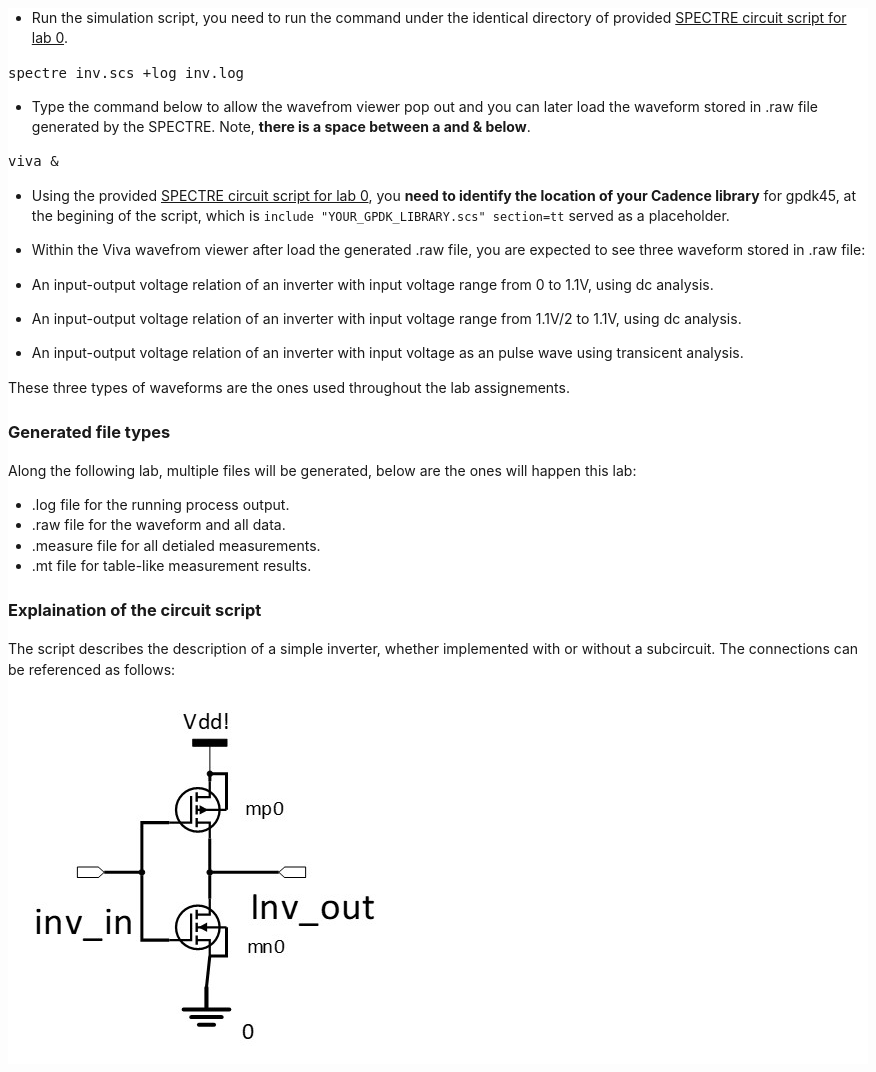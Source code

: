 * Run the simulation script, you need to run the command under the identical directory of provided 
[SPECTRE circuit script for lab 0](/file/Teaching_Clemson/459_lab0.scs).

<pre>
spectre inv.scs +log inv.log
</pre>

* Type the command below to allow the wavefrom viewer pop out and you can later load the waveform stored in .raw file generated by the SPECTRE. Note, **there is a space between a and & below**.
 
<pre>
viva &
</pre>

* Using the provided [SPECTRE circuit script for lab 0](/file/Teaching_Clemson/459_lab0.scs), you **need to identify the location of your Cadence library** for gpdk45, at the begining of the script, which is `include "YOUR_GPDK_LIBRARY.scs" section=tt` served as a placeholder.

* Within the Viva wavefrom viewer after load the generated .raw file, you are expected to see three waveform stored in .raw file:

* An input-output voltage relation of an inverter with input voltage range from 0 to 1.1V, using dc analysis.
* An input-output voltage relation of an inverter with input voltage range from 1.1V/2 to 1.1V, using dc analysis.
* An input-output voltage relation of an inverter with input voltage as an pulse wave using transicent analysis.

These three types of waveforms are the ones used throughout the lab assignements.


<h3>Generated file types </h3>
Along the following lab, multiple files will be generated, below are the ones will happen this lab:

  * .log file for the running process output.
  * .raw file for the waveform and all data.
  * .measure file for all detialed measurements. 
  * .mt file for table-like measurement results.
  
<h3>Explaination of the circuit script</h3>
The script describes the description of a simple inverter, whether implemented with or without a subcircuit. The connections can be referenced as follows: 

![inverter](/files/Teaching_Clemson/inverter.jpg "inverter")
